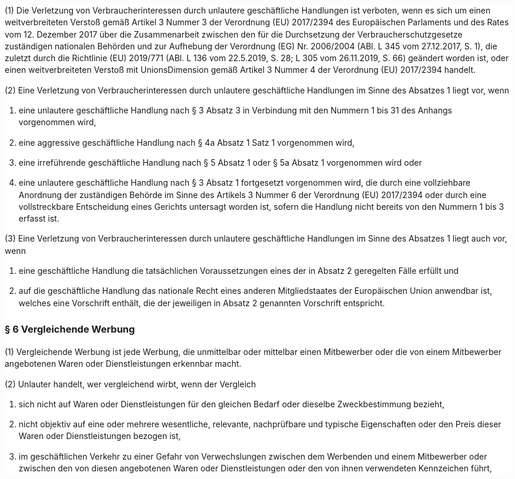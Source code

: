 (1) Die Verletzung von Verbraucherinteressen durch unlautere geschäftliche Handlungen ist verboten, wenn es sich um einen weitverbreiteten Verstoß gemäß Artikel 3 Nummer 3 der Verordnung (EU) 2017/2394 des Europäischen Parlaments und des Rates vom 12. Dezember 2017 über die Zusammenarbeit zwischen den für die Durchsetzung der Verbraucherschutzgesetze zuständigen nationalen Behörden und zur Aufhebung der Verordnung (EG) Nr. 2006/2004 (ABl. L 345 vom 27.12.2017, S. 1), die zuletzt durch die Richtlinie (EU) 2019/771 (ABl. L 136 vom 22.5.2019, S. 28; L 305 vom 26.11.2019, S. 66) geändert worden ist, oder einen weitverbreiteten Verstoß mit UnionsDimension gemäß Artikel 3 Nummer 4 der Verordnung (EU) 2017/2394 handelt.

(2) Eine Verletzung von Verbraucherinteressen durch unlautere geschäftliche Handlungen im Sinne des Absatzes 1 liegt vor, wenn

1.  eine unlautere geschäftliche Handlung nach § 3 Absatz 3 in Verbindung mit den Nummern 1 bis 31 des Anhangs vorgenommen wird,


2.  eine aggressive geschäftliche Handlung nach § 4a Absatz 1 Satz 1 vorgenommen wird,


3.  eine irreführende geschäftliche Handlung nach § 5 Absatz 1 oder § 5a Absatz 1 vorgenommen wird oder


4.  eine unlautere geschäftliche Handlung nach § 3 Absatz 1 fortgesetzt vorgenommen wird, die durch eine vollziehbare Anordnung der zuständigen Behörde im Sinne des Artikels 3 Nummer 6 der Verordnung (EU) 2017/2394 oder durch eine vollstreckbare Entscheidung eines Gerichts untersagt worden ist, sofern die Handlung nicht bereits von den Nummern 1 bis 3 erfasst ist.




(3) Eine Verletzung von Verbraucherinteressen durch unlautere geschäftliche Handlungen im Sinne des Absatzes 1 liegt auch vor, wenn

1.  eine geschäftliche Handlung die tatsächlichen Voraussetzungen eines der in Absatz 2 geregelten Fälle erfüllt und


2.  auf die geschäftliche Handlung das nationale Recht eines anderen Mitgliedstaates der Europäischen Union anwendbar ist, welches eine Vorschrift enthält, die der jeweiligen in Absatz 2 genannten Vorschrift entspricht.





### § 6 Vergleichende Werbung

(1) Vergleichende Werbung ist jede Werbung, die unmittelbar oder mittelbar einen Mitbewerber oder die von einem Mitbewerber angebotenen Waren oder Dienstleistungen erkennbar macht.

(2) Unlauter handelt, wer vergleichend wirbt, wenn der Vergleich

1.  sich nicht auf Waren oder Dienstleistungen für den gleichen Bedarf oder dieselbe Zweckbestimmung bezieht,


2.  nicht objektiv auf eine oder mehrere wesentliche, relevante, nachprüfbare und typische Eigenschaften oder den Preis dieser Waren oder Dienstleistungen bezogen ist,


3.  im geschäftlichen Verkehr zu einer Gefahr von Verwechslungen zwischen dem Werbenden und einem Mitbewerber oder zwischen den von diesen angebotenen Waren oder Dienstleistungen oder den von ihnen verwendeten Kennzeichen führt,

